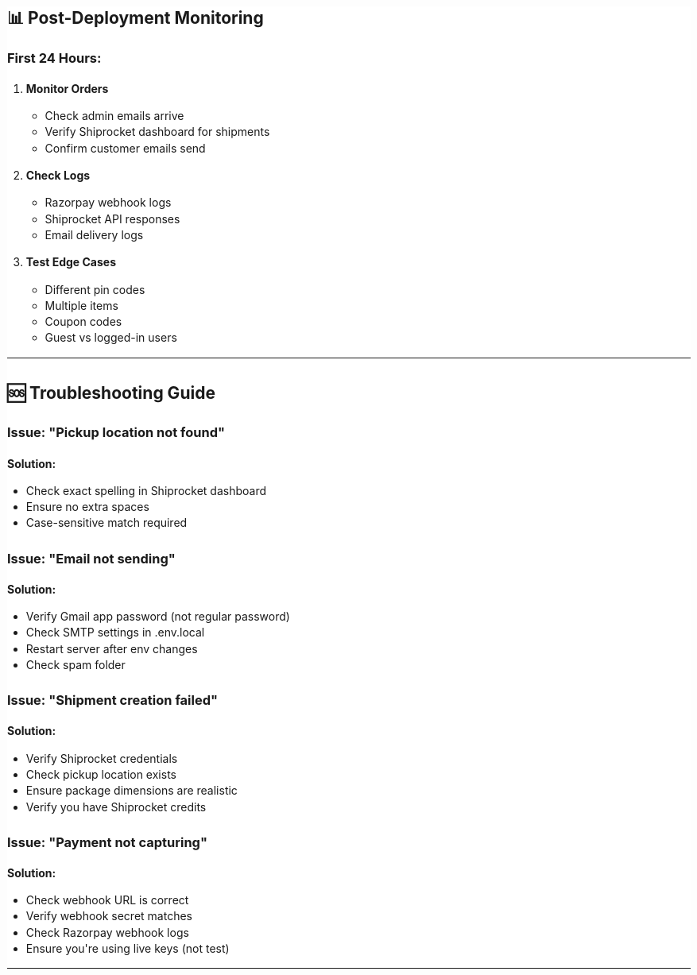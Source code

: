 ## 📊 Post-Deployment Monitoring

### First 24 Hours:
1. **Monitor Orders**
   - Check admin emails arrive
   - Verify Shiprocket dashboard for shipments
   - Confirm customer emails send

2. **Check Logs**
   - Razorpay webhook logs
   - Shiprocket API responses
   - Email delivery logs

3. **Test Edge Cases**
   - Different pin codes
   - Multiple items
   - Coupon codes
   - Guest vs logged-in users

---

## 🆘 Troubleshooting Guide

### Issue: "Pickup location not found"
**Solution:** 
- Check exact spelling in Shiprocket dashboard
- Ensure no extra spaces
- Case-sensitive match required

### Issue: "Email not sending"
**Solution:**
- Verify Gmail app password (not regular password)
- Check SMTP settings in .env.local
- Restart server after env changes
- Check spam folder

### Issue: "Shipment creation failed"
**Solution:**
- Verify Shiprocket credentials
- Check pickup location exists
- Ensure package dimensions are realistic
- Verify you have Shiprocket credits

### Issue: "Payment not capturing"
**Solution:**
- Check webhook URL is correct
- Verify webhook secret matches
- Check Razorpay webhook logs
- Ensure you're using live keys (not test)

---